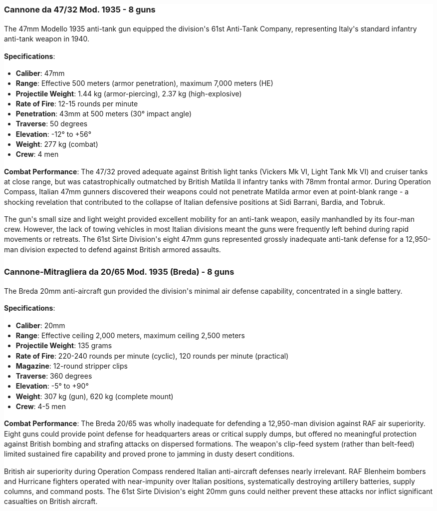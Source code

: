 ### Cannone da 47/32 Mod. 1935 - 8 guns

The 47mm Modello 1935 anti-tank gun equipped the division's 61st Anti-Tank Company, representing Italy's standard infantry anti-tank weapon in 1940.

**Specifications**:
- **Caliber**: 47mm
- **Range**: Effective 500 meters (armor penetration), maximum 7,000 meters (HE)
- **Projectile Weight**: 1.44 kg (armor-piercing), 2.37 kg (high-explosive)
- **Rate of Fire**: 12-15 rounds per minute
- **Penetration**: 43mm at 500 meters (30° impact angle)
- **Traverse**: 50 degrees
- **Elevation**: -12° to +56°
- **Weight**: 277 kg (combat)
- **Crew**: 4 men

**Combat Performance**: The 47/32 proved adequate against British light tanks (Vickers Mk VI, Light Tank Mk VI) and cruiser tanks at close range, but was catastrophically outmatched by British Matilda II infantry tanks with 78mm frontal armor. During Operation Compass, Italian 47mm gunners discovered their weapons could not penetrate Matilda armor even at point-blank range - a shocking revelation that contributed to the collapse of Italian defensive positions at Sidi Barrani, Bardia, and Tobruk.

The gun's small size and light weight provided excellent mobility for an anti-tank weapon, easily manhandled by its four-man crew. However, the lack of towing vehicles in most Italian divisions meant the guns were frequently left behind during rapid movements or retreats. The 61st Sirte Division's eight 47mm guns represented grossly inadequate anti-tank defense for a 12,950-man division expected to defend against British armored assaults.

### Cannone-Mitragliera da 20/65 Mod. 1935 (Breda) - 8 guns

The Breda 20mm anti-aircraft gun provided the division's minimal air defense capability, concentrated in a single battery.

**Specifications**:
- **Caliber**: 20mm
- **Range**: Effective ceiling 2,000 meters, maximum ceiling 2,500 meters
- **Projectile Weight**: 135 grams
- **Rate of Fire**: 220-240 rounds per minute (cyclic), 120 rounds per minute (practical)
- **Magazine**: 12-round stripper clips
- **Traverse**: 360 degrees
- **Elevation**: -5° to +90°
- **Weight**: 307 kg (gun), 620 kg (complete mount)
- **Crew**: 4-5 men

**Combat Performance**: The Breda 20/65 was wholly inadequate for defending a 12,950-man division against RAF air superiority. Eight guns could provide point defense for headquarters areas or critical supply dumps, but offered no meaningful protection against British bombing and strafing attacks on dispersed formations. The weapon's clip-feed system (rather than belt-feed) limited sustained fire capability and proved prone to jamming in dusty desert conditions.

British air superiority during Operation Compass rendered Italian anti-aircraft defenses nearly irrelevant. RAF Blenheim bombers and Hurricane fighters operated with near-impunity over Italian positions, systematically destroying artillery batteries, supply columns, and command posts. The 61st Sirte Division's eight 20mm guns could neither prevent these attacks nor inflict significant casualties on British aircraft.
